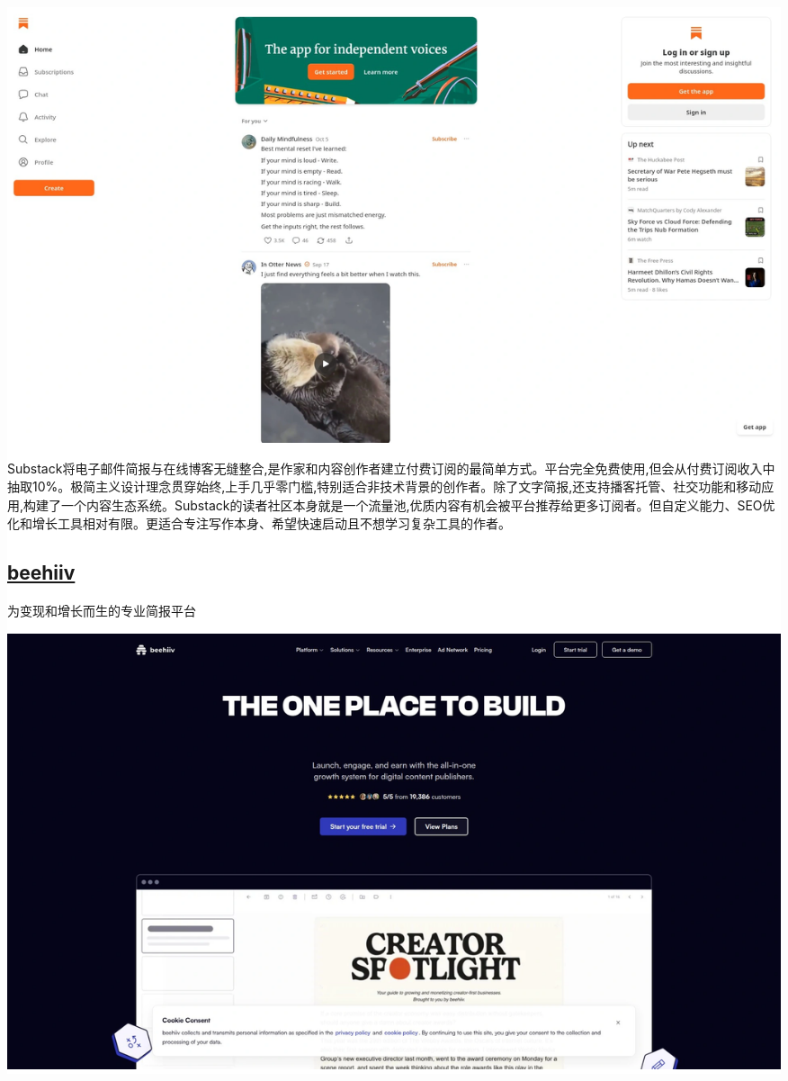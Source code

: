 ![Substack Screenshot](image/substack.webp)


Substack将电子邮件简报与在线博客无缝整合,是作家和内容创作者建立付费订阅的最简单方式。平台完全免费使用,但会从付费订阅收入中抽取10%。极简主义设计理念贯穿始终,上手几乎零门槛,特别适合非技术背景的创作者。除了文字简报,还支持播客托管、社交功能和移动应用,构建了一个内容生态系统。Substack的读者社区本身就是一个流量池,优质内容有机会被平台推荐给更多订阅者。但自定义能力、SEO优化和增长工具相对有限。更适合专注写作本身、希望快速启动且不想学习复杂工具的作者。

## **[beehiiv](https://beehiiv.com)**

为变现和增长而生的专业简报平台

![beehiiv Screenshot](image/beehiiv.webp)
